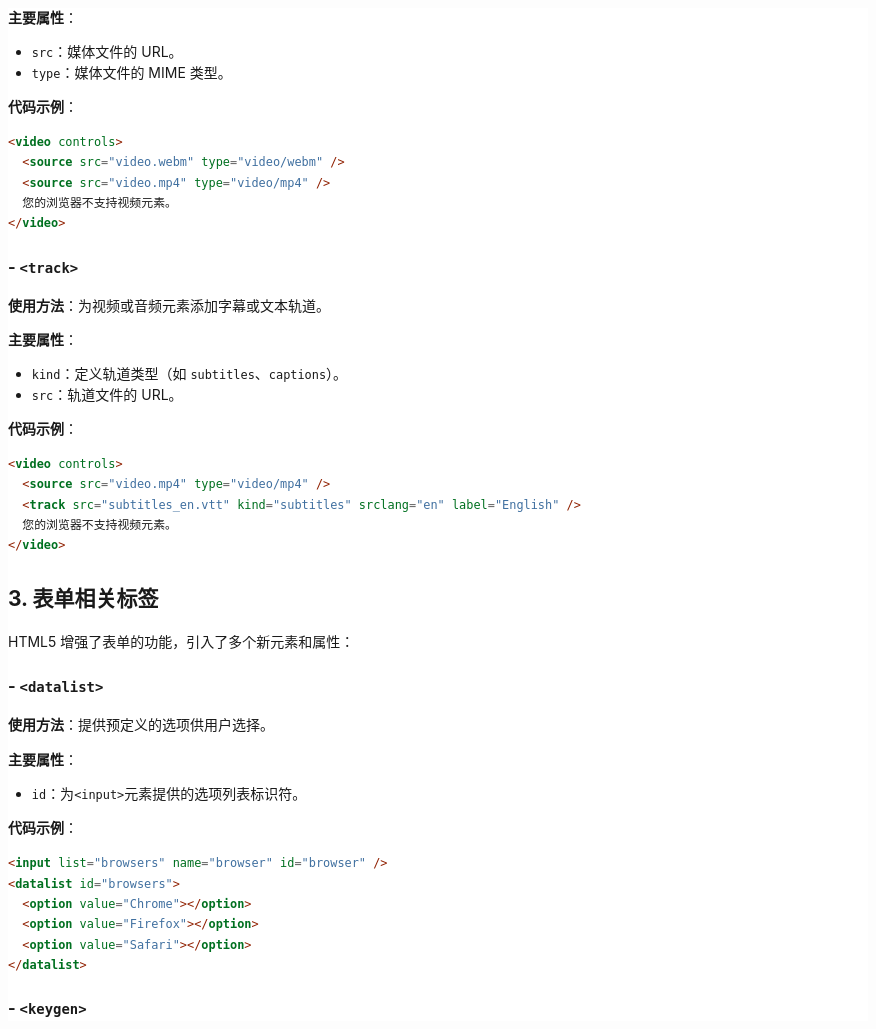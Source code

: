 **主要属性**：

- `src`：媒体文件的 URL。
- `type`：媒体文件的 MIME 类型。

**代码示例**：

```html
<video controls>
  <source src="video.webm" type="video/webm" />
  <source src="video.mp4" type="video/mp4" />
  您的浏览器不支持视频元素。
</video>
```

### - `<track>`

**使用方法**：为视频或音频元素添加字幕或文本轨道。

**主要属性**：

- `kind`：定义轨道类型（如 `subtitles`、`captions`）。
- `src`：轨道文件的 URL。

**代码示例**：

```html
<video controls>
  <source src="video.mp4" type="video/mp4" />
  <track src="subtitles_en.vtt" kind="subtitles" srclang="en" label="English" />
  您的浏览器不支持视频元素。
</video>
```

## 3. 表单相关标签

HTML5 增强了表单的功能，引入了多个新元素和属性：

### - `<datalist>`

**使用方法**：提供预定义的选项供用户选择。

**主要属性**：

- `id`：为`<input>`元素提供的选项列表标识符。

**代码示例**：

```html
<input list="browsers" name="browser" id="browser" />
<datalist id="browsers">
  <option value="Chrome"></option>
  <option value="Firefox"></option>
  <option value="Safari"></option>
</datalist>
```

### - `<keygen>`
